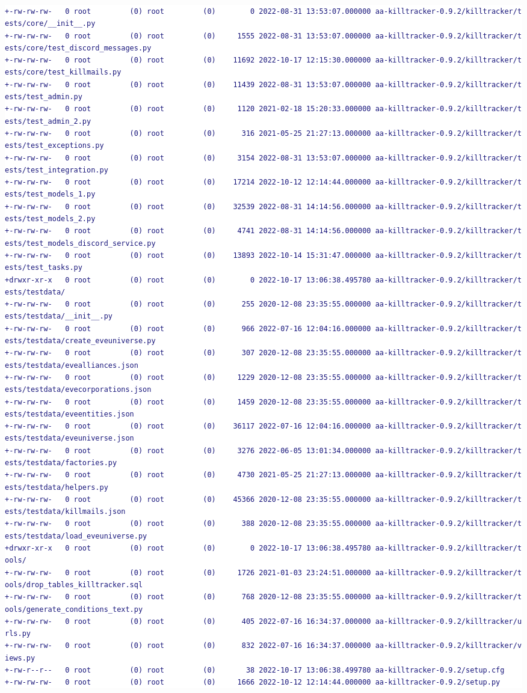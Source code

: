 ```diff
+-rw-rw-rw-   0 root         (0) root         (0)        0 2022-08-31 13:53:07.000000 aa-killtracker-0.9.2/killtracker/tests/core/__init__.py
+-rw-rw-rw-   0 root         (0) root         (0)     1555 2022-08-31 13:53:07.000000 aa-killtracker-0.9.2/killtracker/tests/core/test_discord_messages.py
+-rw-rw-rw-   0 root         (0) root         (0)    11692 2022-10-17 12:15:30.000000 aa-killtracker-0.9.2/killtracker/tests/core/test_killmails.py
+-rw-rw-rw-   0 root         (0) root         (0)    11439 2022-08-31 13:53:07.000000 aa-killtracker-0.9.2/killtracker/tests/test_admin.py
+-rw-rw-rw-   0 root         (0) root         (0)     1120 2021-02-18 15:20:33.000000 aa-killtracker-0.9.2/killtracker/tests/test_admin_2.py
+-rw-rw-rw-   0 root         (0) root         (0)      316 2021-05-25 21:27:13.000000 aa-killtracker-0.9.2/killtracker/tests/test_exceptions.py
+-rw-rw-rw-   0 root         (0) root         (0)     3154 2022-08-31 13:53:07.000000 aa-killtracker-0.9.2/killtracker/tests/test_integration.py
+-rw-rw-rw-   0 root         (0) root         (0)    17214 2022-10-12 12:14:44.000000 aa-killtracker-0.9.2/killtracker/tests/test_models_1.py
+-rw-rw-rw-   0 root         (0) root         (0)    32539 2022-08-31 14:14:56.000000 aa-killtracker-0.9.2/killtracker/tests/test_models_2.py
+-rw-rw-rw-   0 root         (0) root         (0)     4741 2022-08-31 14:14:56.000000 aa-killtracker-0.9.2/killtracker/tests/test_models_discord_service.py
+-rw-rw-rw-   0 root         (0) root         (0)    13893 2022-10-14 15:31:47.000000 aa-killtracker-0.9.2/killtracker/tests/test_tasks.py
+drwxr-xr-x   0 root         (0) root         (0)        0 2022-10-17 13:06:38.495780 aa-killtracker-0.9.2/killtracker/tests/testdata/
+-rw-rw-rw-   0 root         (0) root         (0)      255 2020-12-08 23:35:55.000000 aa-killtracker-0.9.2/killtracker/tests/testdata/__init__.py
+-rw-rw-rw-   0 root         (0) root         (0)      966 2022-07-16 12:04:16.000000 aa-killtracker-0.9.2/killtracker/tests/testdata/create_eveuniverse.py
+-rw-rw-rw-   0 root         (0) root         (0)      307 2020-12-08 23:35:55.000000 aa-killtracker-0.9.2/killtracker/tests/testdata/evealliances.json
+-rw-rw-rw-   0 root         (0) root         (0)     1229 2020-12-08 23:35:55.000000 aa-killtracker-0.9.2/killtracker/tests/testdata/evecorporations.json
+-rw-rw-rw-   0 root         (0) root         (0)     1459 2020-12-08 23:35:55.000000 aa-killtracker-0.9.2/killtracker/tests/testdata/eveentities.json
+-rw-rw-rw-   0 root         (0) root         (0)    36117 2022-07-16 12:04:16.000000 aa-killtracker-0.9.2/killtracker/tests/testdata/eveuniverse.json
+-rw-rw-rw-   0 root         (0) root         (0)     3276 2022-06-05 13:01:34.000000 aa-killtracker-0.9.2/killtracker/tests/testdata/factories.py
+-rw-rw-rw-   0 root         (0) root         (0)     4730 2021-05-25 21:27:13.000000 aa-killtracker-0.9.2/killtracker/tests/testdata/helpers.py
+-rw-rw-rw-   0 root         (0) root         (0)    45366 2020-12-08 23:35:55.000000 aa-killtracker-0.9.2/killtracker/tests/testdata/killmails.json
+-rw-rw-rw-   0 root         (0) root         (0)      388 2020-12-08 23:35:55.000000 aa-killtracker-0.9.2/killtracker/tests/testdata/load_eveuniverse.py
+drwxr-xr-x   0 root         (0) root         (0)        0 2022-10-17 13:06:38.495780 aa-killtracker-0.9.2/killtracker/tools/
+-rw-rw-rw-   0 root         (0) root         (0)     1726 2021-01-03 23:24:51.000000 aa-killtracker-0.9.2/killtracker/tools/drop_tables_killtracker.sql
+-rw-rw-rw-   0 root         (0) root         (0)      768 2020-12-08 23:35:55.000000 aa-killtracker-0.9.2/killtracker/tools/generate_conditions_text.py
+-rw-rw-rw-   0 root         (0) root         (0)      405 2022-07-16 16:34:37.000000 aa-killtracker-0.9.2/killtracker/urls.py
+-rw-rw-rw-   0 root         (0) root         (0)      832 2022-07-16 16:34:37.000000 aa-killtracker-0.9.2/killtracker/views.py
+-rw-r--r--   0 root         (0) root         (0)       38 2022-10-17 13:06:38.499780 aa-killtracker-0.9.2/setup.cfg
+-rw-rw-rw-   0 root         (0) root         (0)     1666 2022-10-12 12:14:44.000000 aa-killtracker-0.9.2/setup.py
```

